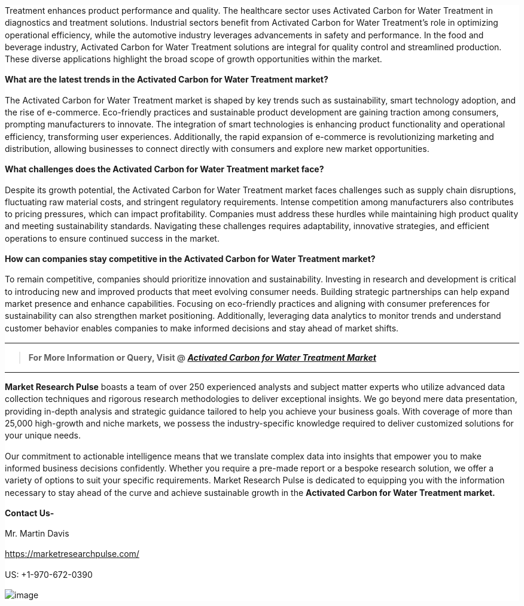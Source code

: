 Treatment enhances product performance and quality. The healthcare sector uses Activated Carbon for Water Treatment in diagnostics and treatment solutions. Industrial sectors benefit from Activated Carbon for Water Treatment&rsquo;s role in optimizing operational efficiency, while the automotive industry leverages advancements in safety and performance. In the food and beverage industry, Activated Carbon for Water Treatment solutions are integral for quality control and streamlined production. These diverse applications highlight the broad scope of growth opportunities within the market.</p><p><strong>What are the latest trends in the Activated Carbon for Water Treatment market?</strong></p><p>The Activated Carbon for Water Treatment market is shaped by key trends such as sustainability, smart technology adoption, and the rise of e-commerce. Eco-friendly practices and sustainable product development are gaining traction among consumers, prompting manufacturers to innovate. The integration of smart technologies is enhancing product functionality and operational efficiency, transforming user experiences. Additionally, the rapid expansion of e-commerce is revolutionizing marketing and distribution, allowing businesses to connect directly with consumers and explore new market opportunities.</p><p><strong>What challenges does the Activated Carbon for Water Treatment market face?</strong></p><p>Despite its growth potential, the Activated Carbon for Water Treatment market faces challenges such as supply chain disruptions, fluctuating raw material costs, and stringent regulatory requirements. Intense competition among manufacturers also contributes to pricing pressures, which can impact profitability. Companies must address these hurdles while maintaining high product quality and meeting sustainability standards. Navigating these challenges requires adaptability, innovative strategies, and efficient operations to ensure continued success in the market.</p><p><strong>How can companies stay competitive in the Activated Carbon for Water Treatment market?</strong></p><p>To remain competitive, companies should prioritize innovation and sustainability. Investing in research and development is critical to introducing new and improved products that meet evolving consumer needs. Building strategic partnerships can help expand market presence and enhance capabilities. Focusing on eco-friendly practices and aligning with consumer preferences for sustainability can also strengthen market positioning. Additionally, leveraging data analytics to monitor trends and understand customer behavior enables companies to make informed decisions and stay ahead of market shifts.</p><hr /><blockquote><p><strong>For More Information or Query, Visit @&nbsp;<em><a href="https://marketresearchpulse.com/report/101291/activated-carbon-for-water-treatment-market?utm_source=Linkedin&utm_medium=0114">Activated Carbon for Water Treatment Market</a></em></strong></p></blockquote><hr /><p><strong>Market Research Pulse</strong> boasts a team of over 250 experienced analysts and subject matter experts who utilize advanced data collection techniques and rigorous research methodologies to deliver exceptional insights. We go beyond mere data presentation, providing in-depth analysis and strategic guidance tailored to help you achieve your business goals. With coverage of more than 25,000 high-growth and niche markets, we possess the industry-specific knowledge required to deliver customized solutions for your unique needs.</p><p>Our commitment to actionable intelligence means that we translate complex data into insights that empower you to make informed business decisions confidently. Whether you require a pre-made report or a bespoke research solution, we offer a variety of options to suit your specific requirements. Market Research Pulse is dedicated to equipping you with the information necessary to stay ahead of the curve and achieve sustainable growth in the <strong>Activated Carbon for Water Treatment market.</strong></p><p><strong>Contact Us-</strong></p><p>Mr. Martin Davis</p><p>https://marketresearchpulse.com/</p><p>US: +1-970-672-0390</p>
![image](https://github.com/user-attachments/assets/6ec4ef4b-b04a-40b2-9adb-0c2f01dd5013)
